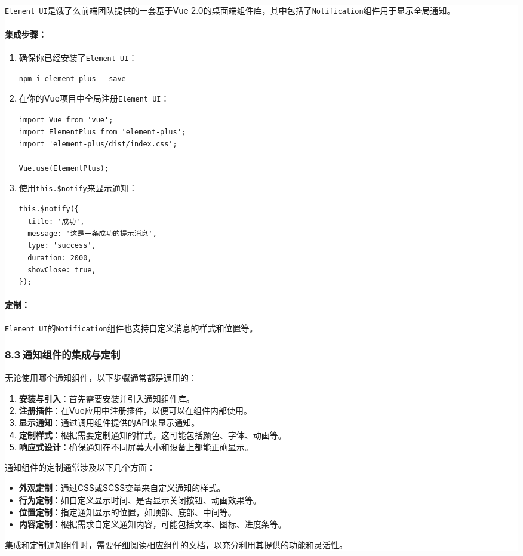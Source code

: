 `Element UI`是饿了么前端团队提供的一套基于Vue 2.0的桌面端组件库，其中包括了`Notification`组件用于显示全局通知。

#### 集成步骤：

1. 确保你已经安装了`Element UI`：

   ```
   npm i element-plus --save
   
   ```

2. 在你的Vue项目中全局注册`Element UI`：

   ```
   import Vue from 'vue';
   import ElementPlus from 'element-plus';
   import 'element-plus/dist/index.css';

   Vue.use(ElementPlus);
   
   ```

3. 使用`this.$notify`来显示通知：

   ```
   this.$notify({
     title: '成功',
     message: '这是一条成功的提示消息',
     type: 'success',
     duration: 2000,
     showClose: true,
   });
   
   ```

#### 定制：

`Element UI`的`Notification`组件也支持自定义消息的样式和位置等。

### 8.3 通知组件的集成与定制

无论使用哪个通知组件，以下步骤通常都是通用的：

1. **安装与引入**：首先需要安装并引入通知组件库。
2. **注册插件**：在Vue应用中注册插件，以便可以在组件内部使用。
3. **显示通知**：通过调用组件提供的API来显示通知。
4. **定制样式**：根据需要定制通知的样式，这可能包括颜色、字体、动画等。
5. **响应式设计**：确保通知在不同屏幕大小和设备上都能正确显示。

通知组件的定制通常涉及以下几个方面：

- **外观定制**：通过CSS或SCSS变量来自定义通知的样式。
- **行为定制**：如自定义显示时间、是否显示关闭按钮、动画效果等。
- **位置定制**：指定通知显示的位置，如顶部、底部、中间等。
- **内容定制**：根据需求自定义通知内容，可能包括文本、图标、进度条等。

集成和定制通知组件时，需要仔细阅读相应组件的文档，以充分利用其提供的功能和灵活性。
